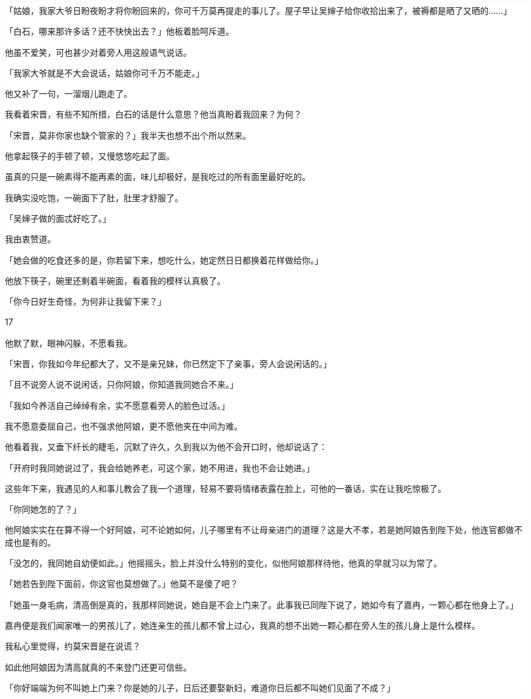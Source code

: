 「姑娘，我家大爷日盼夜盼才将你盼回来的，你可千万莫再提走的事儿了。屋子早让吴婶子给你收拾出来了，被褥都是晒了又晒的……」

「白石，哪来那许多话？还不快快出去？」他板着脸呵斥道。

他虽不爱笑，可也甚少对着旁人用这般语气说话。

「我家大爷就是不大会说话，姑娘你可千万不能走。」

他又补了一句，一溜烟儿跑走了。

我看着宋晋，有些不知所措，白石的话是什么意思？他当真盼着我回来？为何？

「宋晋，莫非你家也缺个管家的？」我半天也想不出个所以然来。

他拿起筷子的手顿了顿，又慢悠悠吃起了面。

虽真的只是一碗素得不能再素的面，味儿却极好，是我吃过的所有面里最好吃的。

我确实没吃饱，一碗面下了肚，肚里才舒服了。

「吴婶子做的面忒好吃了。」

我由衷赞道。

「她会做的吃食还多的是，你若留下来，想吃什么，她定然日日都换着花样做给你。」

他放下筷子，碗里还剩着半碗面，看着我的模样认真极了。

「你今日好生奇怪，为何非让我留下来？」

17

他默了默，眼神闪躲，不愿看我。

「宋晋，你我如今年纪都大了，又不是亲兄妹，你已然定下了亲事，旁人会说闲话的。」

「且不说旁人说不说闲话，只你阿娘，你知道我同她合不来。」

「我如今养活自己绰绰有余，实不愿意看旁人的脸色过活。」

我不愿意委屈自己，也不强求他阿娘，更不愿他夹在中间为难。

他看着我，又垂下纤长的睫毛，沉默了许久，久到我以为他不会开口时，他却说话了：

「开府时我同她说过了，我会给她养老，可这个家，她不用进，我也不会让她进。」

这些年下来，我遇见的人和事儿教会了我一个道理，轻易不要将情绪表露在脸上，可他的一番话，实在让我吃惊极了。

「你同她怎的了？」

他阿娘实实在在算不得一个好阿娘，可不论她如何，儿子哪里有不让母亲进门的道理？这是大不孝，若是她阿娘告到陛下处，他连官都做不成也是有的。

「没怎的，我同她自幼便如此。」他摇摇头，脸上并没什么特别的变化，似他阿娘那样待他，他真的早就习以为常了。

「她若告到陛下面前，你这官也莫想做了。」他莫不是傻了吧？

「她虽一身毛病，清高倒是真的，我那样同她说，她自是不会上门来了。此事我已同陛下说了，她如今有了嘉冉，一颗心都在他身上了。」

嘉冉便是我们闻家唯一的男孩儿了，她连亲生的孩儿都不曾上过心，我真的想不出她一颗心都在旁人生的孩儿身上是什么模样。

我私心里觉得，约莫宋晋是在说谎？

如此他阿娘因为清高就真的不来登门还更可信些。

「你好端端为何不叫她上门来？你是她的儿子，日后还要娶新妇，难道你日后都不叫她们见面了不成？」
